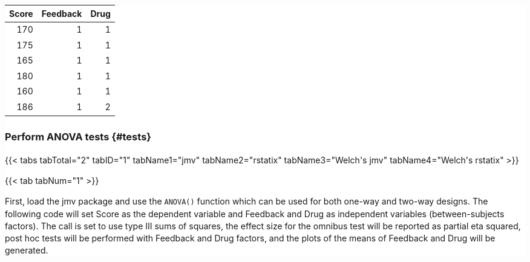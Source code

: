 <table>
 <thead>
  <tr>
   <th style="text-align:right;"> Score </th>
   <th style="text-align:right;"> Feedback </th>
   <th style="text-align:right;"> Drug </th>
  </tr>
 </thead>
<tbody>
  <tr>
   <td style="text-align:right;"> 170 </td>
   <td style="text-align:right;"> 1 </td>
   <td style="text-align:right;"> 1 </td>
  </tr>
  <tr>
   <td style="text-align:right;"> 175 </td>
   <td style="text-align:right;"> 1 </td>
   <td style="text-align:right;"> 1 </td>
  </tr>
  <tr>
   <td style="text-align:right;"> 165 </td>
   <td style="text-align:right;"> 1 </td>
   <td style="text-align:right;"> 1 </td>
  </tr>
  <tr>
   <td style="text-align:right;"> 180 </td>
   <td style="text-align:right;"> 1 </td>
   <td style="text-align:right;"> 1 </td>
  </tr>
  <tr>
   <td style="text-align:right;"> 160 </td>
   <td style="text-align:right;"> 1 </td>
   <td style="text-align:right;"> 1 </td>
  </tr>
  <tr>
   <td style="text-align:right;"> 186 </td>
   <td style="text-align:right;"> 1 </td>
   <td style="text-align:right;"> 2 </td>
  </tr>
</tbody>
</table>

### Perform ANOVA tests {#tests}

{{< tabs tabTotal="2" tabID="1" tabName1="jmv" tabName2="rstatix" tabName3="Welch's jmv" tabName4="Welch's rstatix"  >}}


{{< tab tabNum="1" >}}
<br>

First, load the jmv package and use the `ANOVA()` function which can be used for both one-way and two-way designs. The following code will set Score as the dependent variable and Feedback and Drug as independent variables (between-subjects factors). The call is set to use type III sums of squares, the effect size for the omnibus test will be reported as partial eta squared, post hoc tests will be performed with Feedback and Drug factors, and the plots of the means of Feedback and Drug will be generated.
